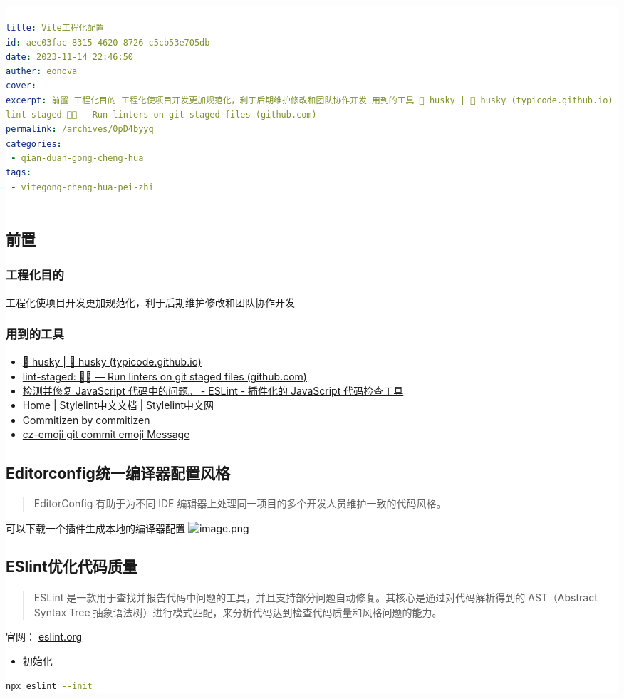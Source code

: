 ```yaml
---
title: Vite工程化配置
id: aec03fac-8315-4620-8726-c5cb53e705db
date: 2023-11-14 22:46:50
auther: eonova
cover:
excerpt: 前置 工程化目的 工程化使项目开发更加规范化，利于后期维护修改和团队协作开发 用到的工具 🐶 husky | 🐶 husky (typicode.github.io) lint-staged 🚫💩 — Run linters on git staged files (github.com)
permalink: /archives/0pD4byyq
categories:
 - qian-duan-gong-cheng-hua
tags:
 - vitegong-cheng-hua-pei-zhi
---
```


## 前置

### 工程化目的

工程化使项目开发更加规范化，利于后期维护修改和团队协作开发

### 用到的工具

- [🐶 husky | 🐶 husky (typicode.github.io)](https://typicode.github.io/husky/)
- [lint-staged: 🚫💩 — Run linters on git staged files (github.com)](https://github.com/okonet/lint-staged)
- [检测并修复 JavaScript 代码中的问题。 - ESLint - 插件化的 JavaScript 代码检查工具](https://zh-hans.eslint.org/)
- [Home | Stylelint中文文档 | Stylelint中文网](https://www.stylelint.com.cn/)
- [Commitizen by commitizen](https://github.com/commitizen/cz-cli)
- [cz-emoji git commit emoji Message](https://github.com/ngryman/cz-emoji)

## Editorconfig统一编译器配置风格
>
>EditorConfig 有助于为不同 IDE 编辑器上处理同一项目的多个开发人员维护一致的代码风格。

可以下载一个插件生成本地的编译器配置
![image.png](https://img.leostar.top/study/20231114210936.png)

## ESlint优化代码质量
>
>ESLint 是一款用于查找并报告代码中问题的工具，并且支持部分问题自动修复。其核心是通过对代码解析得到的 AST（Abstract Syntax Tree 抽象语法树）进行模式匹配，来分析代码达到检查代码质量和风格问题的能力。

官网： [eslint.org](https://eslint.org/)

- 初始化

```bash
npx eslint --init
```
